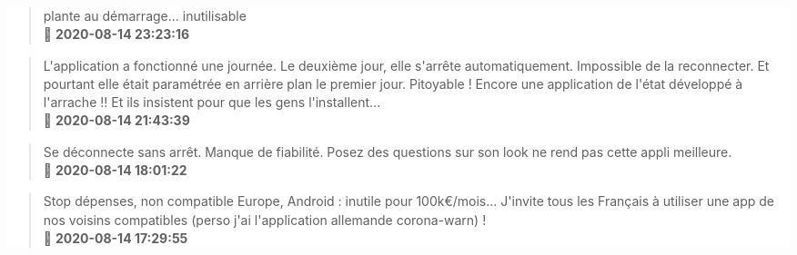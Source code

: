 > plante au démarrage... inutilisable<br> :date: __2020-08-14 23:23:16__

> L'application a fonctionné une journée. Le deuxième jour, elle s'arrête automatiquement. Impossible de la reconnecter. Et pourtant elle était paramétrée en arrière plan le premier jour. Pitoyable ! Encore une application de l'état développé à l'arrache !! Et ils insistent pour que les gens l'installent...<br> :date: __2020-08-14 21:43:39__

> Se déconnecte sans arrêt. Manque de fiabilité. Posez des questions sur son look ne rend pas cette appli meilleure.<br> :date: __2020-08-14 18:01:22__

> Stop dépenses, non compatible Europe, Android : inutile pour 100k€/mois... J'invite tous les Français à utiliser une app de nos voisins compatibles (perso j'ai l'application allemande corona-warn) !<br> :date: __2020-08-14 17:29:55__


